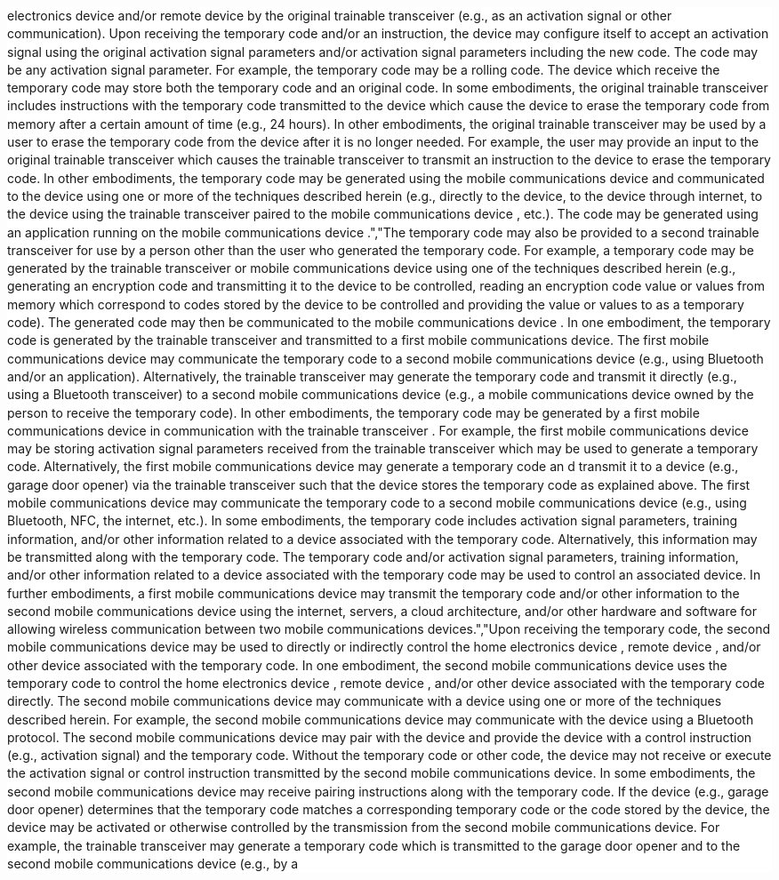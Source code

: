 electronics device  and\/or remote device  by the original trainable transceiver  (e.g., as an activation signal or other communication). Upon receiving the temporary code and\/or an instruction, the device may configure itself to accept an activation signal using the original activation signal parameters and\/or activation signal parameters including the new code. The code may be any activation signal parameter. For example, the temporary code may be a rolling code. The device which receive the temporary code may store both the temporary code and an original code. In some embodiments, the original trainable transceiver  includes instructions with the temporary code transmitted to the device which cause the device to erase the temporary code from memory after a certain amount of time (e.g., 24 hours). In other embodiments, the original trainable transceiver  may be used by a user to erase the temporary code from the device after it is no longer needed. For example, the user may provide an input to the original trainable transceiver  which causes the trainable transceiver  to transmit an instruction to the device to erase the temporary code. In other embodiments, the temporary code may be generated using the mobile communications device  and communicated to the device using one or more of the techniques described herein (e.g., directly to the device, to the device through internet, to the device using the trainable transceiver  paired to the mobile communications device , etc.). The code may be generated using an application running on the mobile communications device .","The temporary code may also be provided to a second trainable transceiver for use by a person other than the user who generated the temporary code. For example, a temporary code may be generated by the trainable transceiver  or mobile communications device  using one of the techniques described herein (e.g., generating an encryption code and transmitting it to the device to be controlled, reading an encryption code value or values from memory which correspond to codes stored by the device to be controlled and providing the value or values to as a temporary code). The generated code may then be communicated to the mobile communications device . In one embodiment, the temporary code is generated by the trainable transceiver  and transmitted to a first mobile communications device. The first mobile communications device may communicate the temporary code to a second mobile communications device (e.g., using Bluetooth and\/or an application). Alternatively, the trainable transceiver  may generate the temporary code and transmit it directly (e.g., using a Bluetooth transceiver) to a second mobile communications device (e.g., a mobile communications device owned by the person to receive the temporary code). In other embodiments, the temporary code may be generated by a first mobile communications device in communication with the trainable transceiver . For example, the first mobile communications device may be storing activation signal parameters received from the trainable transceiver which may be used to generate a temporary code. Alternatively, the first mobile communications device may generate a temporary code an d transmit it to a device (e.g., garage door opener) via the trainable transceiver  such that the device stores the temporary code as explained above. The first mobile communications device may communicate the temporary code to a second mobile communications device (e.g., using Bluetooth, NFC, the internet, etc.). In some embodiments, the temporary code includes activation signal parameters, training information, and\/or other information related to a device associated with the temporary code. Alternatively, this information may be transmitted along with the temporary code. The temporary code and\/or activation signal parameters, training information, and\/or other information related to a device associated with the temporary code may be used to control an associated device. In further embodiments, a first mobile communications device may transmit the temporary code and\/or other information to the second mobile communications device using the internet, servers, a cloud architecture, and\/or other hardware and software for allowing wireless communication between two mobile communications devices.","Upon receiving the temporary code, the second mobile communications device may be used to directly or indirectly control the home electronics device , remote device , and\/or other device associated with the temporary code. In one embodiment, the second mobile communications device uses the temporary code to control the home electronics device , remote device , and\/or other device associated with the temporary code directly. The second mobile communications device may communicate with a device using one or more of the techniques described herein. For example, the second mobile communications device may communicate with the device using a Bluetooth protocol. The second mobile communications device may pair with the device and provide the device with a control instruction (e.g., activation signal) and the temporary code. Without the temporary code or other code, the device may not receive or execute the activation signal or control instruction transmitted by the second mobile communications device. In some embodiments, the second mobile communications device may receive pairing instructions along with the temporary code. If the device (e.g., garage door opener) determines that the temporary code matches a corresponding temporary code or the code stored by the device, the device may be activated or otherwise controlled by the transmission from the second mobile communications device. For example, the trainable transceiver  may generate a temporary code which is transmitted to the garage door opener and to the second mobile communications device (e.g., by a